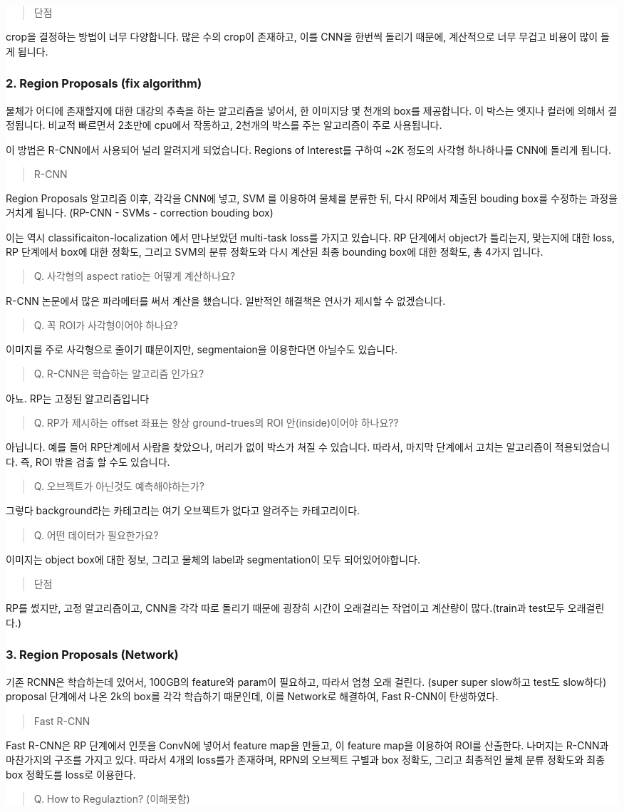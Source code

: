 > 단점

crop을 결정하는 방법이 너무 다양합니다. 많은 수의 crop이 존재하고, 이를 CNN을 한번씩 돌리기 때문에, 계산적으로 너무 무겁고 비용이 많이 들게 됩니다.

### 2. Region Proposals (fix algorithm)

물체가 어디에 존재할지에 대한 대강의 추측을 하는 알고리즘을 넣어서, 한 이미지당 몇 천개의 box를 제공합니다. 이 박스는 엣지나 컬러에 의해서 결정됩니다. 비교적 빠르면서 2초만에 cpu에서 작동하고, 2천개의 박스를 주는 알고리즘이 주로 사용됩니다.

이 방법은 R-CNN에서 사용되어 널리 알려지게 되었습니다. Regions of Interest를 구하여 ~2K 정도의 사각형 하나하나를 CNN에 돌리게 됩니다. 

> R-CNN

Region Proposals 알고리즘 이후, 각각을 CNN에 넣고, SVM 를 이용하여 물체를 분류한 뒤, 다시 RP에서 제출된 bouding box를 수정하는 과정을 거치게 됩니다.
(RP-CNN - SVMs - correction bouding box)

이는 역시 classificaiton-localization 에서 만나보았던 multi-task loss를 가지고 있습니다. RP 단계에서 object가 틀리는지, 맞는지에 대한 loss, RP 단계에서 box에 대한 정확도, 그리고 SVM의 분류 정확도와 다시 계산된 최종 bounding box에 대한 정확도, 총 4가지 입니다.

> Q. 사각형의 aspect ratio는 어떻게 계산하나요?

R-CNN 논문에서 많은 파라메터를 써서 계산을 했습니다. 일반적인 해결책은 연사가 제시할 수 없겠습니다.

> Q. 꼭 ROI가 사각형이어야 하나요?

이미지를 주로 사각형으로 줄이기 떄문이지만, segmentaion을 이용한다면 아닐수도 있습니다.

> Q. R-CNN은 학습하는 알고리즘 인가요?

아뇨. RP는 고정된 알고리즘입니다

> Q. RP가 제시하는 offset 좌표는 항상 ground-trues의 ROI 안(inside)이어야 하나요??

아닙니다. 예를 들어 RP단계에서 사람을 찾았으나, 머리가 없이 박스가 쳐질 수 있습니다. 따라서,  마지막 단계에서 고치는 알고리즘이 적용되었습니다. 즉, ROI 밖을 검출 할 수도 있습니다.

> Q.  오브젝트가 아닌것도 예측해야하는가?

그렇다 background라는 카테고리는 여기 오브젝트가 없다고 알려주는 카테고리이다.

> Q. 어떤 데이터가 필요한가요?

이미지는 object box에 대한 정보, 그리고 물체의 label과 segmentation이 모두 되어있어야합니다.

> 단점

RP를 썼지만, 고정 알고리즘이고, CNN을 각각 따로 돌리기 때문에 굉장히 시간이 오래걸리는 작업이고 계산량이 많다.(train과 test모두 오래걸린다.)

### 3. Region Proposals (Network)
기존 RCNN은 학습하는데 있어서, 100GB의 feature와 param이 필요하고, 따라서 엄청 오래 걸린다.
(super super slow하고 test도 slow하다) proposal 단계에서 나온 2k의 box를 각각 학습하기 때문인데, 이를 Network로 해결하여, Fast R-CNN이 탄생하였다.

> Fast R-CNN

Fast R-CNN은 RP 단계에서 인풋을 ConvN에 넣어서 feature map을 만들고, 이 feature map을 이용하여 ROI를 산출한다. 나머지는 R-CNN과 마찬가지의 구조를 가지고 있다. 따라서 4개의 loss를가 존재하며, RPN의 오브젝트 구별과 box 정확도, 그리고 최종적인 물체 분류 정확도와 최종 box 정확도를 loss로 이용한다.

> Q. How to Regulaztion? (이해못함)
